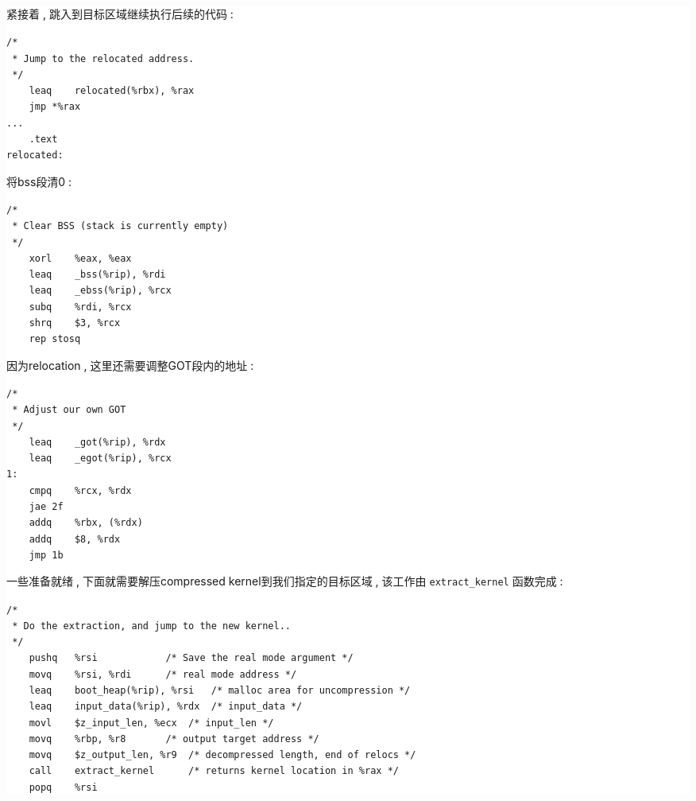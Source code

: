 紧接着 , 跳入到目标区域继续执行后续的代码 : 

```
/*
 * Jump to the relocated address.
 */
	leaq	relocated(%rbx), %rax
	jmp	*%rax
...
	.text
relocated:
```

将bss段清0 : 

```
/*
 * Clear BSS (stack is currently empty)
 */
	xorl	%eax, %eax
	leaq    _bss(%rip), %rdi
	leaq    _ebss(%rip), %rcx
	subq	%rdi, %rcx
	shrq	$3, %rcx
	rep	stosq
```

因为relocation , 这里还需要调整GOT段内的地址 : 

```
/*
 * Adjust our own GOT
 */
	leaq	_got(%rip), %rdx
	leaq	_egot(%rip), %rcx
1:
	cmpq	%rcx, %rdx
	jae	2f
	addq	%rbx, (%rdx)
	addq	$8, %rdx
	jmp	1b
```

一些准备就绪 , 下面就需要解压compressed kernel到我们指定的目标区域 , 
该工作由 `extract_kernel` 函数完成 : 

```
/*
 * Do the extraction, and jump to the new kernel..
 */
	pushq	%rsi			/* Save the real mode argument */
	movq	%rsi, %rdi		/* real mode address */
	leaq	boot_heap(%rip), %rsi	/* malloc area for uncompression */
	leaq	input_data(%rip), %rdx  /* input_data */
	movl	$z_input_len, %ecx	/* input_len */
	movq	%rbp, %r8		/* output target address */
	movq	$z_output_len, %r9	/* decompressed length, end of relocs */
	call	extract_kernel		/* returns kernel location in %rax */
	popq	%rsi
```
